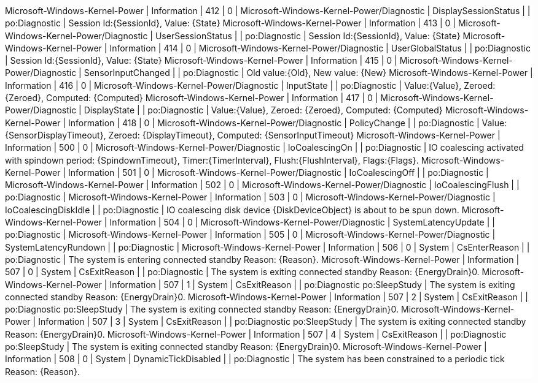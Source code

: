 Microsoft-Windows-Kernel-Power  |  Information  |  412       |  0        |  Microsoft-Windows-Kernel-Power/Diagnostic          |  DisplaySessionStatus                    |              |  po:Diagnostic                      |  Session Id:{SessionId}, Value: {State}
Microsoft-Windows-Kernel-Power  |  Information  |  413       |  0        |  Microsoft-Windows-Kernel-Power/Diagnostic          |  UserSessionStatus                       |              |  po:Diagnostic                      |  Session Id:{SessionId}, Value: {State}
Microsoft-Windows-Kernel-Power  |  Information  |  414       |  0        |  Microsoft-Windows-Kernel-Power/Diagnostic          |  UserGlobalStatus                        |              |  po:Diagnostic                      |  Session Id:{SessionId}, Value: {State}
Microsoft-Windows-Kernel-Power  |  Information  |  415       |  0        |  Microsoft-Windows-Kernel-Power/Diagnostic          |  SensorInputChanged                      |              |  po:Diagnostic                      |  Old value:{Old}, New value: {New}
Microsoft-Windows-Kernel-Power  |  Information  |  416       |  0        |  Microsoft-Windows-Kernel-Power/Diagnostic          |  InputState                              |              |  po:Diagnostic                      |  Value:{Value}, Zeroed: {Zeroed}, Computed: {Computed}
Microsoft-Windows-Kernel-Power  |  Information  |  417       |  0        |  Microsoft-Windows-Kernel-Power/Diagnostic          |  DisplayState                            |              |  po:Diagnostic                      |  Value:{Value}, Zeroed: {Zeroed}, Computed: {Computed}
Microsoft-Windows-Kernel-Power  |  Information  |  418       |  0        |  Microsoft-Windows-Kernel-Power/Diagnostic          |  PolicyChange                            |              |  po:Diagnostic                      |  Value:{SensorDisplayTimeout}, Zeroed: {DisplayTimeout}, Computed: {SensorInputTimeout}
Microsoft-Windows-Kernel-Power  |  Information  |  500       |  0        |  Microsoft-Windows-Kernel-Power/Diagnostic          |  IoCoalescingOn                          |              |  po:Diagnostic                      |  IO coalescing activated with spindown period: {SpindownTimeout}, Timer:{TimerInterval}, Flush:{FlushInterval}, Flags:{Flags}.
Microsoft-Windows-Kernel-Power  |  Information  |  501       |  0        |  Microsoft-Windows-Kernel-Power/Diagnostic          |  IoCoalescingOff                         |              |  po:Diagnostic                      |
Microsoft-Windows-Kernel-Power  |  Information  |  502       |  0        |  Microsoft-Windows-Kernel-Power/Diagnostic          |  IoCoalescingFlush                       |              |  po:Diagnostic                      |
Microsoft-Windows-Kernel-Power  |  Information  |  503       |  0        |  Microsoft-Windows-Kernel-Power/Diagnostic          |  IoCoalescingDiskIdle                    |              |  po:Diagnostic                      |  IO coalescing disk device {DiskDeviceObject} is about to be spun down.
Microsoft-Windows-Kernel-Power  |  Information  |  504       |  0        |  Microsoft-Windows-Kernel-Power/Diagnostic          |  SystemLatencyUpdate                     |              |  po:Diagnostic                      |
Microsoft-Windows-Kernel-Power  |  Information  |  505       |  0        |  Microsoft-Windows-Kernel-Power/Diagnostic          |  SystemLatencyRundown                    |              |  po:Diagnostic                      |
Microsoft-Windows-Kernel-Power  |  Information  |  506       |  0        |  System                                             |  CsEnterReason                           |              |  po:Diagnostic                      |  The system is entering connected standby Reason: {Reason}.
Microsoft-Windows-Kernel-Power  |  Information  |  507       |  0        |  System                                             |  CsExitReason                            |              |  po:Diagnostic                      |  The system is exiting connected standby Reason: {EnergyDrain}0.
Microsoft-Windows-Kernel-Power  |  Information  |  507       |  1        |  System                                             |  CsExitReason                            |              |  po:Diagnostic po:SleepStudy        |  The system is exiting connected standby Reason: {EnergyDrain}0.
Microsoft-Windows-Kernel-Power  |  Information  |  507       |  2        |  System                                             |  CsExitReason                            |              |  po:Diagnostic po:SleepStudy        |  The system is exiting connected standby Reason: {EnergyDrain}0.
Microsoft-Windows-Kernel-Power  |  Information  |  507       |  3        |  System                                             |  CsExitReason                            |              |  po:Diagnostic po:SleepStudy        |  The system is exiting connected standby Reason: {EnergyDrain}0.
Microsoft-Windows-Kernel-Power  |  Information  |  507       |  4        |  System                                             |  CsExitReason                            |              |  po:Diagnostic po:SleepStudy        |  The system is exiting connected standby Reason: {EnergyDrain}0.
Microsoft-Windows-Kernel-Power  |  Information  |  508       |  0        |  System                                             |  DynamicTickDisabled                     |              |  po:Diagnostic                      |  The system has been constrained to a periodic tick Reason: {Reason}.